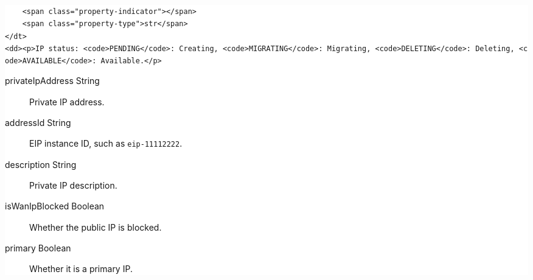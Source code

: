         <span class="property-indicator"></span>
        <span class="property-type">str</span>
    </dt>
    <dd><p>IP status: <code>PENDING</code>: Creating, <code>MIGRATING</code>: Migrating, <code>DELETING</code>: Deleting, <code>AVAILABLE</code>: Available.</p>
</dd></dl>
</pulumi-choosable>
</div>

<div>
<pulumi-choosable type="language" values="yaml">
<dl class="resources-properties"><dt class="property-required property-replacement"
            title="Required">
        <span id="privateipaddress_yaml">
<a data-swiftype-name="resource-property" data-swiftype-type="text" href="#privateipaddress_yaml" style="color: inherit; text-decoration: inherit;">private<wbr>Ip<wbr>Address</a>
</span>
        <span class="property-indicator"></span>
        <span class="property-type">String</span>
    </dt>
    <dd><p>Private IP address.</p>
</dd><dt class="property-optional property-replacement"
            title="Optional">
        <span id="addressid_yaml">
<a data-swiftype-name="resource-property" data-swiftype-type="text" href="#addressid_yaml" style="color: inherit; text-decoration: inherit;">address<wbr>Id</a>
</span>
        <span class="property-indicator"></span>
        <span class="property-type">String</span>
    </dt>
    <dd><p>EIP instance ID, such as <code>eip-11112222</code>.</p>
</dd><dt class="property-optional property-replacement"
            title="Optional">
        <span id="description_yaml">
<a data-swiftype-name="resource-property" data-swiftype-type="text" href="#description_yaml" style="color: inherit; text-decoration: inherit;">description</a>
</span>
        <span class="property-indicator"></span>
        <span class="property-type">String</span>
    </dt>
    <dd><p>Private IP description.</p>
</dd><dt class="property-optional property-replacement"
            title="Optional">
        <span id="iswanipblocked_yaml">
<a data-swiftype-name="resource-property" data-swiftype-type="text" href="#iswanipblocked_yaml" style="color: inherit; text-decoration: inherit;">is<wbr>Wan<wbr>Ip<wbr>Blocked</a>
</span>
        <span class="property-indicator"></span>
        <span class="property-type">Boolean</span>
    </dt>
    <dd><p>Whether the public IP is blocked.</p>
</dd><dt class="property-optional property-replacement"
            title="Optional">
        <span id="primary_yaml">
<a data-swiftype-name="resource-property" data-swiftype-type="text" href="#primary_yaml" style="color: inherit; text-decoration: inherit;">primary</a>
</span>
        <span class="property-indicator"></span>
        <span class="property-type">Boolean</span>
    </dt>
    <dd><p>Whether it is a primary IP.</p>
</dd><dt class="property-optional property-replacement"
            title="Optional">
        <span id="publicipaddress_yaml">